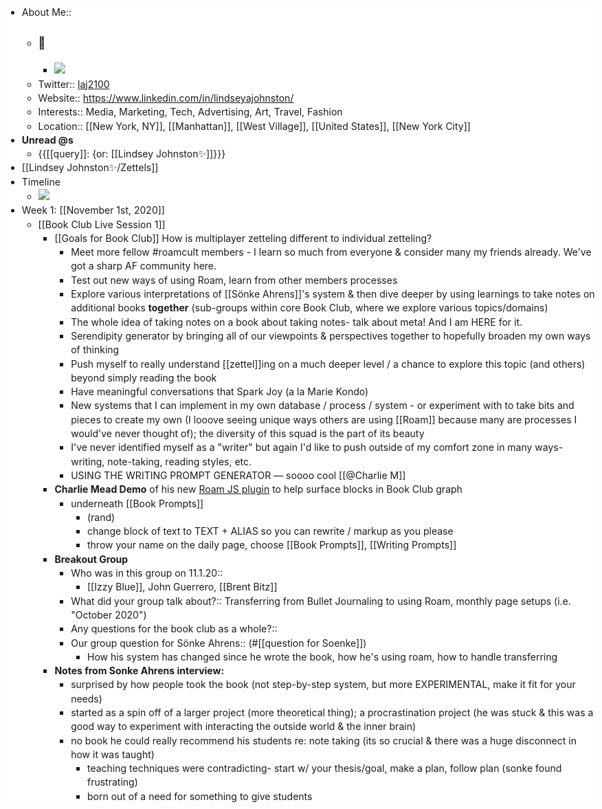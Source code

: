 - About Me::
    - ### 📸
        - ![](https://firebasestorage.googleapis.com/v0/b/firescript-577a2.appspot.com/o/imgs%2Fapp%2Froam-book-club%2F3e8zHQ7SfZ.png?alt=media&token=22f19721-126c-4d9d-8623-d9e31a134780)
    - Twitter:: [laj2100](https://twitter.com/laj2100)
    - Website::  https://www.linkedin.com/in/lindseyajohnston/
    - Interests:: Media, Marketing, Tech, Advertising, Art, Travel, Fashion
    - Location:: [[New York, NY]], [[Manhattan]], [[West Village]], [[United States]], [[New York City]]
- **Unread @s**
    - {{[[query]]: {or: [[Lindsey Johnston✨]]}}}
- [[Lindsey Johnston✨/Zettels]]
- Timeline
    - ![](https://media.superhuman.com/images/_/https%3A%2F%2Fcwhitesullivan.imgus11.com%2Fpublic%2F%2Fbba5f25c580674468d68794ebe808eb7.png%3Fr%3D351568704)
- Week 1: [[November 1st, 2020]]
    - [[Book Club Live Session 1]]
        - [[Goals for Book Club]] How is multiplayer zetteling different to individual zetteling? 
            - Meet more fellow #roamcult members - I learn so much from everyone & consider many my friends already. We've got a sharp AF community here.
            - Test out new ways of using Roam, learn from other members processes
            - Explore various interpretations of [[Sönke Ahrens]]'s system & then dive deeper by using learnings to take notes on additional books __together__ (sub-groups within core Book Club, where we explore various topics/domains)
            - The whole idea of taking notes on a book about taking notes- talk about meta! And I am HERE for it. 
            - Serendipity generator by bringing all of our viewpoints & perspectives together to hopefully broaden my own ways of thinking
            - Push myself to really understand [[zettel]]ing on a much deeper level / a chance to explore this topic (and others) beyond simply reading the book
            - Have meaningful conversations that Spark Joy (a la Marie Kondo)
            - New systems that I can implement in my own database / process / system - or experiment with to take bits and pieces to create my own (I looove seeing unique ways others are using [[Roam]] because many are processes I would've never thought of); the diversity of this squad is the part of its beauty
            - I've never identified myself as a "writer" but again I'd like to push outside of my comfort zone in many ways- writing, note-taking, reading styles, etc.
            - USING THE WRITING PROMPT GENERATOR — soooo cool [[@Charlie M]]
        - **Charlie Mead Demo** of his new [Roam JS plugin]([[plugins/(rand)]]) to help surface blocks in Book Club graph
            - underneath [[Book Prompts]]
                - (rand)
                - change block of text to TEXT + ALIAS so you can rewrite / markup as you please
                - throw your name on the daily page, choose [[Book Prompts]], [[Writing Prompts]]
        - **Breakout Group**
            - Who was in this group on 11.1.20::
                - [[Izzy Blue]], John Guerrero, [[Brent Bitz]]
            - What did your group talk about?:: Transferring from Bullet Journaling to using Roam, monthly page setups (i.e. "October 2020")
            - Any questions for the book club as a whole?::
            - Our group question for Sönke Ahrens::
(#[[question for Soenke]])
                - How his system has changed since he wrote the book, how he's using roam, how to handle transferring
        - **Notes from Sonke Ahrens interview:**
            - surprised by how people took the book (not step-by-step system, but more EXPERIMENTAL, make it fit for your needs)
            - started as a spin off of a larger project (more theoretical thing); a procrastination project (he was stuck & this was a good way to experiment with interacting the outside world & the inner brain)
            - no book he could really recommend his students re: note taking (its so crucial & there was a huge disconnect in how it was taught)
                - teaching techniques were contradicting- start w/ your thesis/goal, make a plan, follow plan (sonke found frustrating)
                - born out of a need for something to give students 